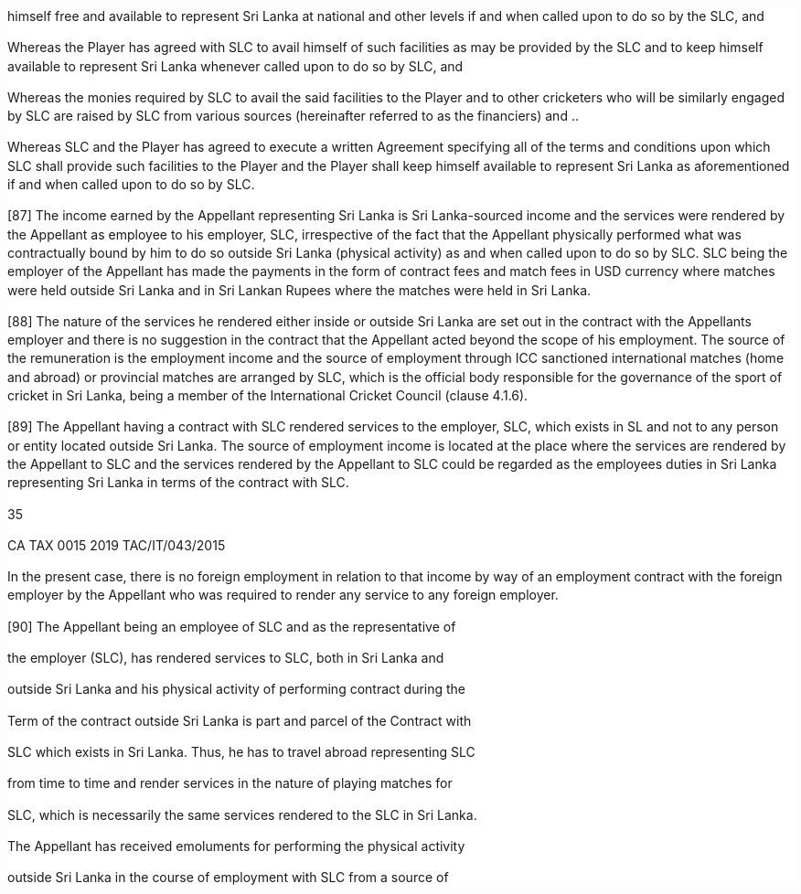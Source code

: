 himself free and available to represent Sri Lanka at national and other levels if and when called upon to do so by the SLC, and

Whereas the Player has agreed with SLC to avail himself of such facilities as may be provided by the SLC and to keep himself available to represent Sri Lanka whenever called upon to do so by SLC, and

Whereas the monies required by SLC to avail the said facilities to the Player and to other cricketers who will be similarly engaged by SLC are raised by SLC from various sources (hereinafter referred to as the financiers) and ..

Whereas SLC and the Player has agreed to execute a written Agreement specifying all of the terms and conditions upon which SLC shall provide such facilities to the Player and the Player shall keep himself available to represent Sri Lanka as aforementioned if and when called upon to do so by SLC.

[87] The income earned by the Appellant representing Sri Lanka is Sri Lanka-sourced income and the services were rendered by the Appellant as employee to his employer, SLC, irrespective of the fact that the Appellant physically performed what was contractually bound by him to do so outside Sri Lanka (physical activity) as and when called upon to do so by SLC. SLC being the employer of the Appellant has made the payments in the form of contract fees and match fees in USD currency where matches were held outside Sri Lanka and in Sri Lankan Rupees where the matches were held in Sri Lanka.

[88] The nature of the services he rendered either inside or outside Sri Lanka are set out in the contract with the Appellants employer and there is no suggestion in the contract that the Appellant acted beyond the scope of his employment. The source of the remuneration is the employment income and the source of employment through ICC sanctioned international matches (home and abroad) or provincial matches are arranged by SLC, which is the official body responsible for the governance of the sport of cricket in Sri Lanka, being a member of the International Cricket Council (clause 4.1.6).

[89] The Appellant having a contract with SLC rendered services to the employer, SLC, which exists in SL and not to any person or entity located outside Sri Lanka. The source of employment income is located at the place where the services are rendered by the Appellant to SLC and the services rendered by the Appellant to SLC could be regarded as the employees duties in Sri Lanka representing Sri Lanka in terms of the contract with SLC.

35

CA TAX 0015 2019 TAC/IT/043/2015

In the present case, there is no foreign employment in relation to that income by way of an employment contract with the foreign employer by the Appellant who was required to render any service to any foreign employer.

[90] The Appellant being an employee of SLC and as the representative of

the employer (SLC), has rendered services to SLC, both in Sri Lanka and

outside Sri Lanka and his physical activity of performing contract during the

Term of the contract outside Sri Lanka is part and parcel of the Contract with

SLC which exists in Sri Lanka. Thus, he has to travel abroad representing SLC

from time to time and render services in the nature of playing matches for

SLC, which is necessarily the same services rendered to the SLC in Sri Lanka.

The Appellant has received emoluments for performing the physical activity

outside Sri Lanka in the course of employment with SLC from a source of
